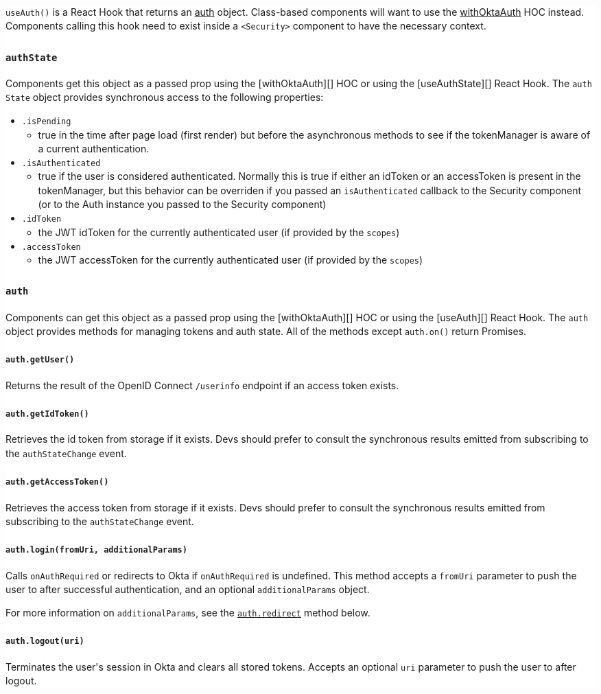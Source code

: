 `useAuth()` is a React Hook that returns an [auth](#auth) object.  Class-based components will want to use the [withOktaAuth](#withOktaAuth) HOC instead.  Components calling this hook need to exist inside a `<Security>` component to have the necessary context.

### `authState`

Components get this object as a passed prop using the [withOktaAuth][] HOC or using the [useAuthState][] React Hook.  The `authState` object provides synchronous access to the following properties:
- `.isPending` 
    - true in the time after page load (first render) but before the asynchronous methods to see if the tokenManager is aware of a current authentication.  
- `.isAuthenticated`
    - true if the user is considered authenticated.  Normally this is true if either an idToken or an accessToken is present in the tokenManager, but this behavior can be overriden if you passed an `isAuthenticated` callback to the Security component (or to the Auth instance you passed to the Security component)
- `.idToken`
    - the JWT idToken for the currently authenticated user (if provided by the `scopes`)
- `.accessToken`
    - the JWT accessToken for the currently authenticated user (if provided by the `scopes`)

### `auth`

Components can get this object as a passed prop using the [withOktaAuth][] HOC or using the [useAuth][] React Hook.  The `auth` object provides methods for managing tokens and auth state. All of the methods except `auth.on()` return Promises.  

#### `auth.getUser()`

Returns the result of the OpenID Connect `/userinfo` endpoint if an access token exists.

#### `auth.getIdToken()`

Retrieves the id token from storage if it exists.  Devs should prefer to consult the synchronous results emitted from subscribing to the `authStateChange` event.

#### `auth.getAccessToken()`

Retrieves the access token from storage if it exists.  Devs should prefer to consult the synchronous results emitted from subscribing to the `authStateChange` event.

#### `auth.login(fromUri, additionalParams)`

Calls `onAuthRequired` or redirects to Okta if `onAuthRequired` is undefined. This method accepts a `fromUri` parameter to push the user to after successful authentication, and an optional `additionalParams` object.

For more information on `additionalParams`, see the [`auth.redirect`](#authredirectadditionalparams) method below.

#### `auth.logout(uri)`

Terminates the user's session in Okta and clears all stored tokens. Accepts an optional `uri` parameter to push the user to after logout.


[Okta Auth SDK]: https://github.com/okta/okta-auth-js
[react-router]: https://github.com/ReactTraining/react-router
[reach-router]: https://reach.tech/router
[higher-order component]: https://reactjs.org/docs/higher-order-components.html
[React Hook]: https://reactjs.org/docs/hooks-intro.html
[Auth service]: #auth
[Routers]: #routers
[Migrating from 1.x]: #migrating